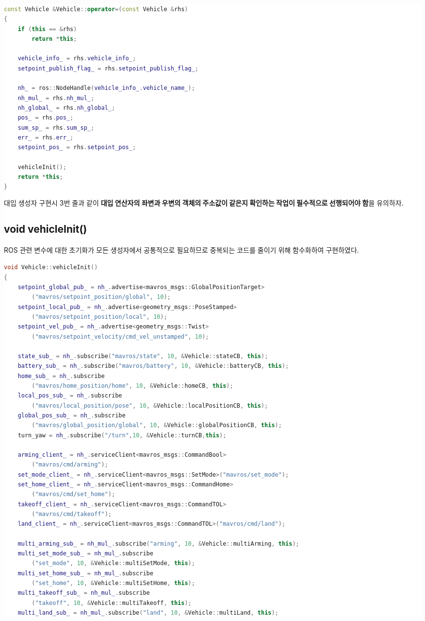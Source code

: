 ```cpp
const Vehicle &Vehicle::operator=(const Vehicle &rhs)
{
	if (this == &rhs)
		return *this;

	vehicle_info_ = rhs.vehicle_info_;
	setpoint_publish_flag_ = rhs.setpoint_publish_flag_;

	nh_ = ros::NodeHandle(vehicle_info_.vehicle_name_);
	nh_mul_ = rhs.nh_mul_;
	nh_global_ = rhs.nh_global_;
	pos_ = rhs.pos_;
	sum_sp_ = rhs.sum_sp_;
	err_ = rhs.err_;
	setpoint_pos_ = rhs.setpoint_pos_;

	vehicleInit();
	return *this;
}
```

대입 생성자 구현시 3번 줄과 같이 **대입 연산자의 좌변과 우변의 객체의 주소값이 같은지 확인하는 작업이 필수적으로 선행되어야  함**을 유의하자.

## void vehicleInit()

ROS 관련 변수에 대한 초기화가 모든 생성자에서 공통적으로 필요하므로 중복되는 코드를 줄이기 위해 함수화하여 구현하였다.&#x20;

```cpp
void Vehicle::vehicleInit()
{
	setpoint_global_pub_ = nh_.advertise<mavros_msgs::GlobalPositionTarget>
	    ("mavros/setpoint_position/global", 10);
	setpoint_local_pub_ = nh_.advertise<geometry_msgs::PoseStamped>
	    ("mavros/setpoint_position/local", 10);
	setpoint_vel_pub_ = nh_.advertise<geometry_msgs::Twist>
	    ("mavros/setpoint_velocity/cmd_vel_unstamped", 10);

	state_sub_ = nh_.subscribe("mavros/state", 10, &Vehicle::stateCB, this);
	battery_sub_ = nh_.subscribe("mavros/battery", 10, &Vehicle::batteryCB, this);
	home_sub_ = nh_.subscribe
	    ("mavros/home_position/home", 10, &Vehicle::homeCB, this);
	local_pos_sub_ = nh_.subscribe
	    ("mavros/local_position/pose", 10, &Vehicle::localPositionCB, this);
	global_pos_sub_ = nh_.subscribe
	    ("mavros/global_position/global", 10, &Vehicle::globalPositionCB, this);
	turn_yaw = nh_.subscribe("/turn",10, &Vehicle::turnCB,this);

	arming_client_ = nh_.serviceClient<mavros_msgs::CommandBool>
	    ("mavros/cmd/arming");
	set_mode_client_ = nh_.serviceClient<mavros_msgs::SetMode>("mavros/set_mode");
	set_home_client_ = nh_.serviceClient<mavros_msgs::CommandHome>
	    ("mavros/cmd/set_home");
	takeoff_client_ = nh_.serviceClient<mavros_msgs::CommandTOL>
	    ("mavros/cmd/takeoff");
	land_client_ = nh_.serviceClient<mavros_msgs::CommandTOL>("mavros/cmd/land");
	
	multi_arming_sub_ = nh_mul_.subscribe("arming", 10, &Vehicle::multiArming, this);
	multi_set_mode_sub_ = nh_mul_.subscribe
	    ("set_mode", 10, &Vehicle::multiSetMode, this);
	multi_set_home_sub_ = nh_mul_.subscribe
	    ("set_home", 10, &Vehicle::multiSetHome, this);
	multi_takeoff_sub_ = nh_mul_.subscribe
	    ("takeoff", 10, &Vehicle::multiTakeoff, this);
	multi_land_sub_ = nh_mul_.subscribe("land", 10, &Vehicle::multiLand, this);
```